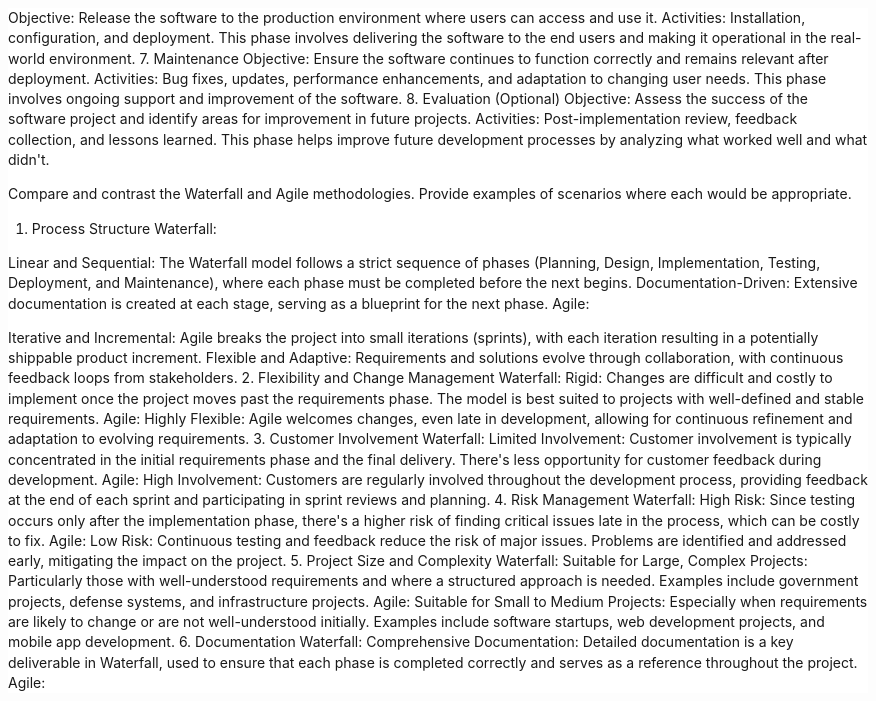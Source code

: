 Objective: Release the software to the production environment where users can access and use it.
Activities: Installation, configuration, and deployment. This phase involves delivering the software to the end users and making it operational in the real-world environment.
7. Maintenance
Objective: Ensure the software continues to function correctly and remains relevant after deployment.
Activities: Bug fixes, updates, performance enhancements, and adaptation to changing user needs. This phase involves ongoing support and improvement of the software.
8. Evaluation (Optional)
Objective: Assess the success of the software project and identify areas for improvement in future projects.
Activities: Post-implementation review, feedback collection, and lessons learned. This phase helps improve future development processes by analyzing what worked well and what didn't.

Compare and contrast the Waterfall and Agile methodologies. Provide examples of scenarios where each would be appropriate.
1. Process Structure
Waterfall:

Linear and Sequential: The Waterfall model follows a strict sequence of phases (Planning, Design, Implementation, Testing, Deployment, and Maintenance), where each phase must be completed before the next begins.
Documentation-Driven: Extensive documentation is created at each stage, serving as a blueprint for the next phase.
Agile:

Iterative and Incremental: Agile breaks the project into small iterations (sprints), with each iteration resulting in a potentially shippable product increment.
Flexible and Adaptive: Requirements and solutions evolve through collaboration, with continuous feedback loops from stakeholders.
2. Flexibility and Change Management
Waterfall:
Rigid: Changes are difficult and costly to implement once the project moves past the requirements phase. The model is best suited to projects with well-defined and stable requirements.
Agile:
Highly Flexible: Agile welcomes changes, even late in development, allowing for continuous refinement and adaptation to evolving requirements.
3. Customer Involvement
Waterfall:
Limited Involvement: Customer involvement is typically concentrated in the initial requirements phase and the final delivery. There's less opportunity for customer feedback during development.
Agile:
High Involvement: Customers are regularly involved throughout the development process, providing feedback at the end of each sprint and participating in sprint reviews and planning.
4. Risk Management
Waterfall:
High Risk: Since testing occurs only after the implementation phase, there's a higher risk of finding critical issues late in the process, which can be costly to fix.
Agile:
Low Risk: Continuous testing and feedback reduce the risk of major issues. Problems are identified and addressed early, mitigating the impact on the project.
5. Project Size and Complexity
Waterfall:
Suitable for Large, Complex Projects: Particularly those with well-understood requirements and where a structured approach is needed. Examples include government projects, defense systems, and infrastructure projects.
Agile:
Suitable for Small to Medium Projects: Especially when requirements are likely to change or are not well-understood initially. Examples include software startups, web development projects, and mobile app development.
6. Documentation
Waterfall:
Comprehensive Documentation: Detailed documentation is a key deliverable in Waterfall, used to ensure that each phase is completed correctly and serves as a reference throughout the project.
Agile:
